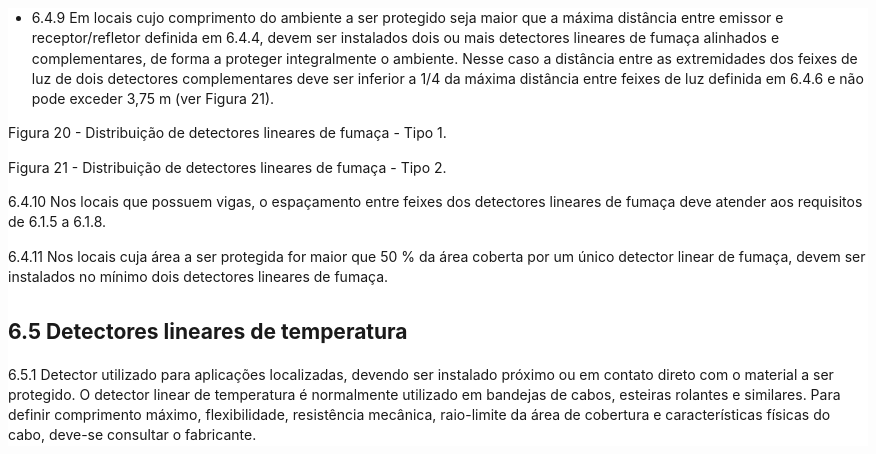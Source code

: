 - 6.4.9 Em locais  cujo  comprimento do ambiente a ser protegido seja maior que a máxima distância entre emissor e receptor/refletor definida em 6.4.4, devem ser instalados dois ou mais detectores lineares de fumaça alinhados e complementares, de forma a proteger integralmente o ambiente. Nesse caso a distância entre as extremidades dos feixes de luz de dois detectores complementares deve ser inferior a 1/4 da máxima distância entre feixes de luz definida em 6.4.6 e não pode exceder 3,75 m (ver Figura 21).

Figura 20 - Distribuição de detectores lineares de fumaça - Tipo 1.



Figura 21 - Distribuição de detectores lineares de fumaça - Tipo 2.



6.4.10 Nos locais que possuem vigas, o espaçamento entre feixes dos detectores lineares de fumaça deve atender aos requisitos de 6.1.5 a 6.1.8.

6.4.11 Nos locais cuja área a ser protegida for maior que 50 % da área coberta por um único detector linear de fumaça, devem ser instalados no mínimo dois detectores lineares de fumaça.

## 6.5 Detectores lineares de temperatura

6.5.1 Detector utilizado para aplicações localizadas, devendo ser instalado próximo ou em contato direto com o material a ser protegido. O detector linear de temperatura é normalmente utilizado em bandejas de cabos, esteiras rolantes e similares. Para definir comprimento máximo, flexibilidade, resistência mecânica, raio-limite da área de cobertura e características físicas do cabo, deve-se consultar o fabricante.